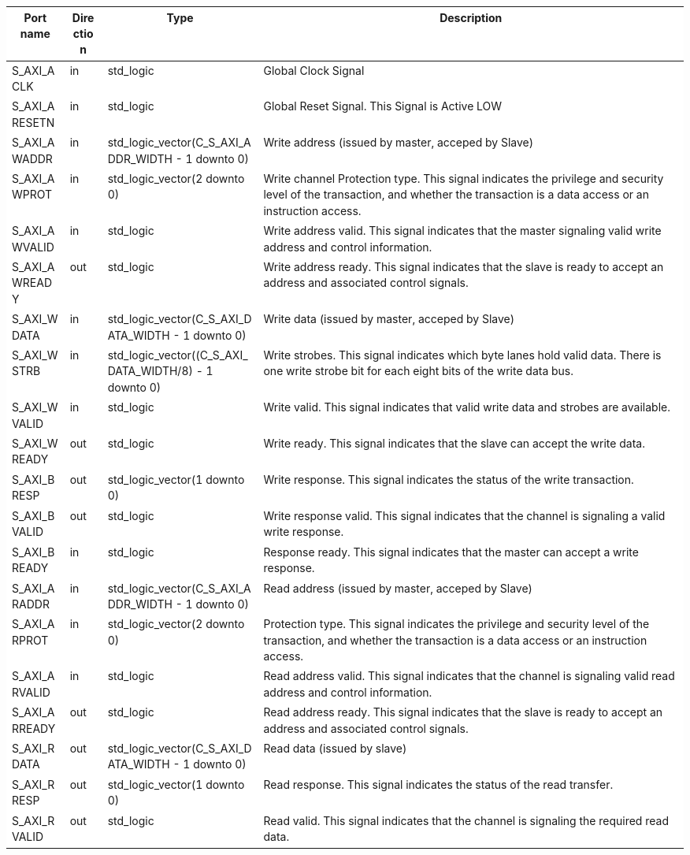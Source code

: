 | Port name     | Direction | Type                                                  | Description                                                                                                                                                                      |
| ------------- | --------- | ----------------------------------------------------- | -------------------------------------------------------------------------------------------------------------------------------------------------------------------------------- |
| S_AXI_ACLK    | in        | std_logic                                             | Global Clock Signal                                                                                                                                                              |
| S_AXI_ARESETN | in        | std_logic                                             | Global Reset Signal. This Signal is Active LOW                                                                                                                                   |
| S_AXI_AWADDR  | in        | std_logic_vector(C_S_AXI_ADDR_WIDTH - 1 downto 0)     | Write address (issued by master, acceped by Slave)                                                                                                                               |
| S_AXI_AWPROT  | in        | std_logic_vector(2 downto 0)                          | Write channel Protection type. This signal indicates the privilege and security level of the transaction, and whether the transaction is a data access or an instruction access. |
| S_AXI_AWVALID | in        | std_logic                                             | Write address valid. This signal indicates that the master signaling valid write address and control information.                                                                |
| S_AXI_AWREADY | out       | std_logic                                             | Write address ready. This signal indicates that the slave is ready to accept an address and associated control signals.                                                          |
| S_AXI_WDATA   | in        | std_logic_vector(C_S_AXI_DATA_WIDTH - 1 downto 0)     | Write data (issued by master, acceped by Slave)                                                                                                                                  |
| S_AXI_WSTRB   | in        | std_logic_vector((C_S_AXI_DATA_WIDTH/8) - 1 downto 0) | Write strobes. This signal indicates which byte lanes hold valid data. There is one write strobe bit for each eight bits of the write data bus.                                  |
| S_AXI_WVALID  | in        | std_logic                                             | Write valid. This signal indicates that valid write data and strobes are available.                                                                                              |
| S_AXI_WREADY  | out       | std_logic                                             | Write ready. This signal indicates that the slave can accept the write data.                                                                                                     |
| S_AXI_BRESP   | out       | std_logic_vector(1 downto 0)                          | Write response. This signal indicates the status of the write transaction.                                                                                                       |
| S_AXI_BVALID  | out       | std_logic                                             | Write response valid. This signal indicates that the channel is signaling a valid write response.                                                                                |
| S_AXI_BREADY  | in        | std_logic                                             | Response ready. This signal indicates that the master can accept a write response.                                                                                               |
| S_AXI_ARADDR  | in        | std_logic_vector(C_S_AXI_ADDR_WIDTH - 1 downto 0)     | Read address (issued by master, acceped by Slave)                                                                                                                                |
| S_AXI_ARPROT  | in        | std_logic_vector(2 downto 0)                          | Protection type. This signal indicates the privilege and security level of the transaction, and whether the transaction is a data access or an instruction access.               |
| S_AXI_ARVALID | in        | std_logic                                             | Read address valid. This signal indicates that the channel is signaling valid read address and control information.                                                              |
| S_AXI_ARREADY | out       | std_logic                                             | Read address ready. This signal indicates that the slave is ready to accept an address and associated control signals.                                                           |
| S_AXI_RDATA   | out       | std_logic_vector(C_S_AXI_DATA_WIDTH - 1 downto 0)     | Read data (issued by slave)                                                                                                                                                      |
| S_AXI_RRESP   | out       | std_logic_vector(1 downto 0)                          | Read response. This signal indicates the status of the read transfer.                                                                                                            |
| S_AXI_RVALID  | out       | std_logic                                             | Read valid. This signal indicates that the channel is signaling the required read data.                                                                                          |